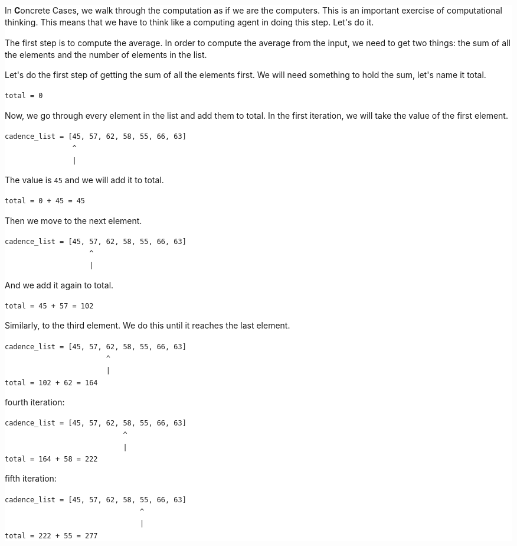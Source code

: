 In **C**oncrete Cases, we walk through the computation as if we are the computers. This is an important exercise of computational thinking. This means that we have to think like a computing agent in doing this step. Let's do it.

The first step is to compute the average. In order to compute the average from the input, we need to get two things: the sum of all the elements and the number of elements in the list. 

Let's do the first step of getting the sum of all the elements first. We will need something to hold the sum, let's name it total.

```
total = 0
```

Now, we go through every element in the list and add them to total. In the first iteration, we will take the value of the first element.

```
cadence_list = [45, 57, 62, 58, 55, 66, 63]
                ^
                |
```

The value is `45` and we will add it to total.

```
total = 0 + 45 = 45
```

Then we move to the next element.

```
cadence_list = [45, 57, 62, 58, 55, 66, 63]
                    ^
                    |
```

And we add it again to total.

```
total = 45 + 57 = 102
```

Similarly, to the third element. We do this until it reaches the last element.

```
cadence_list = [45, 57, 62, 58, 55, 66, 63]
                        ^
                        |
total = 102 + 62 = 164
```
fourth iteration:
```
cadence_list = [45, 57, 62, 58, 55, 66, 63]
                            ^
                            |
total = 164 + 58 = 222
```

fifth iteration:
```
cadence_list = [45, 57, 62, 58, 55, 66, 63]
                                ^
                                |
total = 222 + 55 = 277
```
